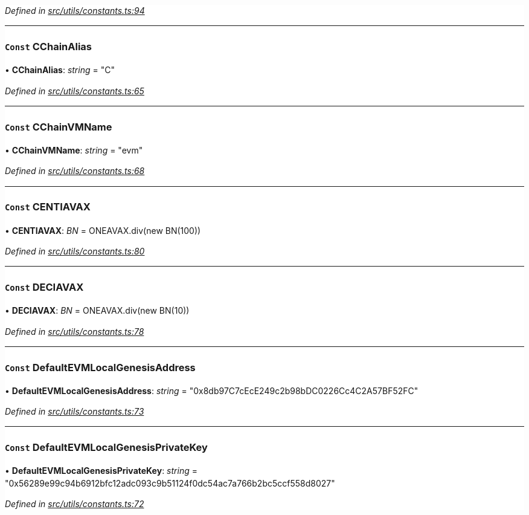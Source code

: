 *Defined in [src/utils/constants.ts:94](https://github.com/ava-labs/avalanchejs/blob/ae78dee/src/utils/constants.ts#L94)*

___

### `Const` CChainAlias

• **CChainAlias**: *string* = "C"

*Defined in [src/utils/constants.ts:65](https://github.com/ava-labs/avalanchejs/blob/ae78dee/src/utils/constants.ts#L65)*

___

### `Const` CChainVMName

• **CChainVMName**: *string* = "evm"

*Defined in [src/utils/constants.ts:68](https://github.com/ava-labs/avalanchejs/blob/ae78dee/src/utils/constants.ts#L68)*

___

### `Const` CENTIAVAX

• **CENTIAVAX**: *BN* = ONEAVAX.div(new BN(100))

*Defined in [src/utils/constants.ts:80](https://github.com/ava-labs/avalanchejs/blob/ae78dee/src/utils/constants.ts#L80)*

___

### `Const` DECIAVAX

• **DECIAVAX**: *BN* = ONEAVAX.div(new BN(10))

*Defined in [src/utils/constants.ts:78](https://github.com/ava-labs/avalanchejs/blob/ae78dee/src/utils/constants.ts#L78)*

___

### `Const` DefaultEVMLocalGenesisAddress

• **DefaultEVMLocalGenesisAddress**: *string* = "0x8db97C7cEcE249c2b98bDC0226Cc4C2A57BF52FC"

*Defined in [src/utils/constants.ts:73](https://github.com/ava-labs/avalanchejs/blob/ae78dee/src/utils/constants.ts#L73)*

___

### `Const` DefaultEVMLocalGenesisPrivateKey

• **DefaultEVMLocalGenesisPrivateKey**: *string* = "0x56289e99c94b6912bfc12adc093c9b51124f0dc54ac7a766b2bc5ccf558d8027"

*Defined in [src/utils/constants.ts:72](https://github.com/ava-labs/avalanchejs/blob/ae78dee/src/utils/constants.ts#L72)*
